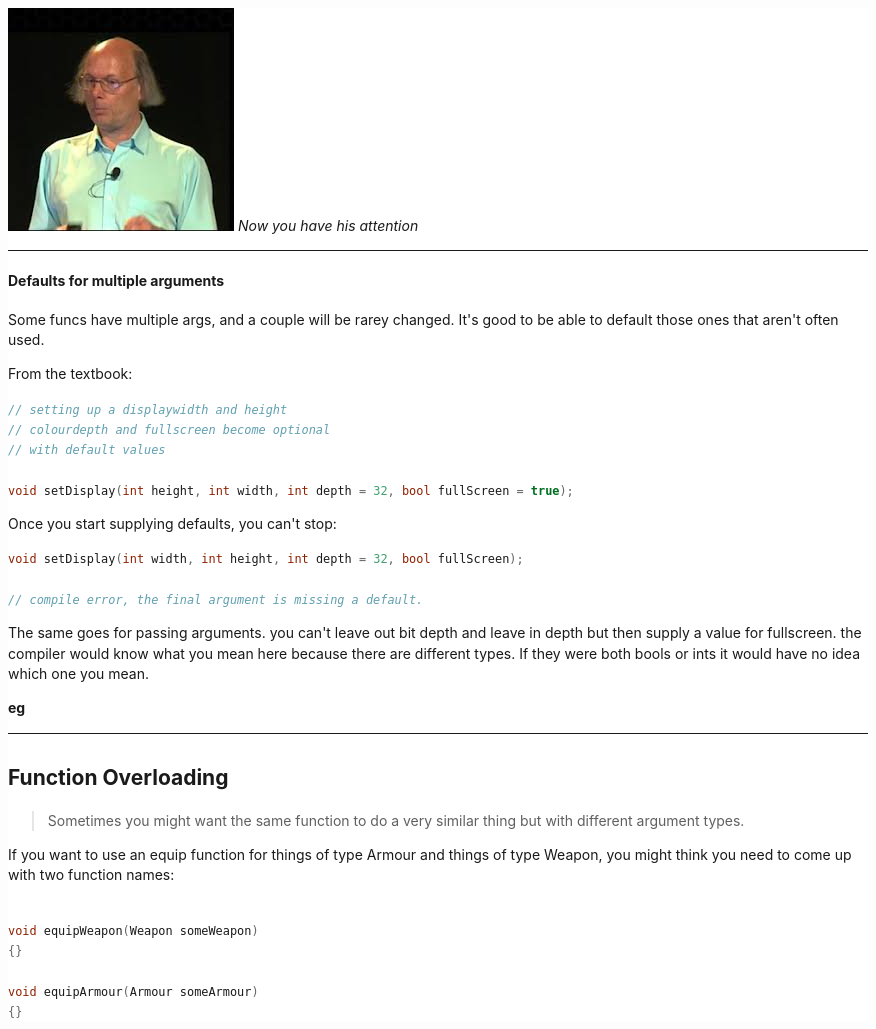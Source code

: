 ![Bjarne not bad](assets/week5/bjarne_oo.jpg)
_Now you have his attention_

___

#### Defaults for multiple arguments

Some funcs have multiple args, and a couple will be rarey changed. It's good to be able to default those ones that aren't often used.

From the textbook:
```c++
// setting up a displaywidth and height
// colourdepth and fullscreen become optional
// with default values

void setDisplay(int height, int width, int depth = 32, bool fullScreen = true);

```

Once you start supplying defaults, you can't stop:

```C++
void setDisplay(int width, int height, int depth = 32, bool fullScreen);

// compile error, the final argument is missing a default.
```

The same goes for passing arguments. you can't leave out bit depth and leave in depth but then supply a value for fullscreen. the compiler would know what you mean here because there are different types. If they were both bools or ints it would have no idea which one you mean.

**eg**
___

## Function Overloading

> Sometimes you might want the same function to do a very similar thing but with different argument types. 
 
If you want to use an equip function for things of type Armour and things of type Weapon, you might think you need to come up with two function names:

```c++

void equipWeapon(Weapon someWeapon)
{}

void equipArmour(Armour someArmour)
{}
```
